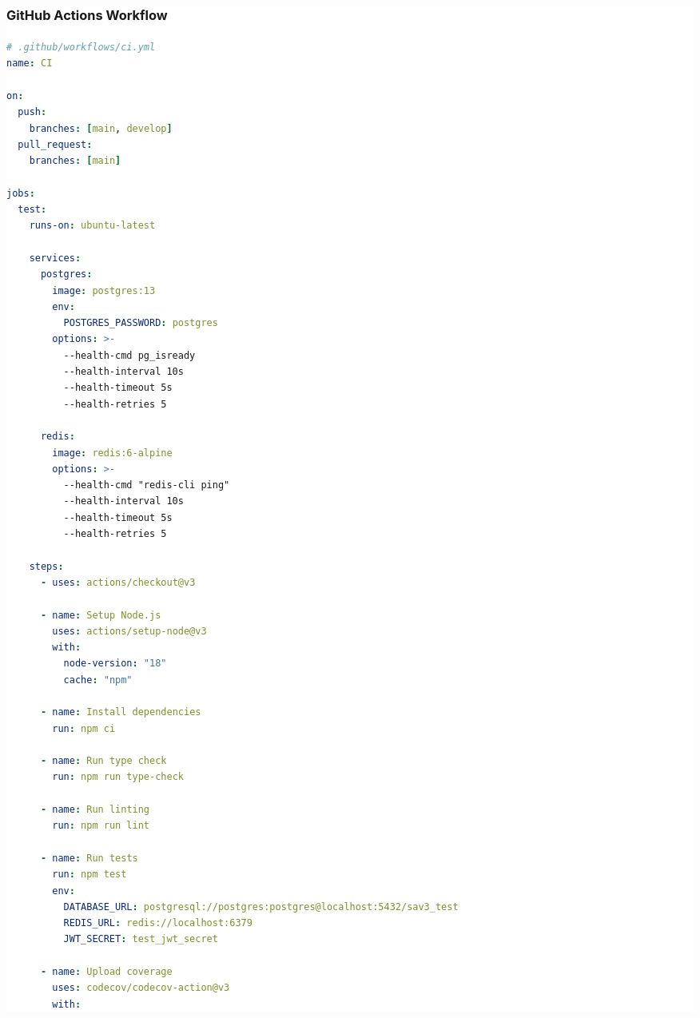 ### GitHub Actions Workflow

```yaml
# .github/workflows/ci.yml
name: CI

on:
  push:
    branches: [main, develop]
  pull_request:
    branches: [main]

jobs:
  test:
    runs-on: ubuntu-latest

    services:
      postgres:
        image: postgres:13
        env:
          POSTGRES_PASSWORD: postgres
        options: >-
          --health-cmd pg_isready
          --health-interval 10s
          --health-timeout 5s
          --health-retries 5

      redis:
        image: redis:6-alpine
        options: >-
          --health-cmd "redis-cli ping"
          --health-interval 10s
          --health-timeout 5s
          --health-retries 5

    steps:
      - uses: actions/checkout@v3

      - name: Setup Node.js
        uses: actions/setup-node@v3
        with:
          node-version: "18"
          cache: "npm"

      - name: Install dependencies
        run: npm ci

      - name: Run type check
        run: npm run type-check

      - name: Run linting
        run: npm run lint

      - name: Run tests
        run: npm test
        env:
          DATABASE_URL: postgresql://postgres:postgres@localhost:5432/sav3_test
          REDIS_URL: redis://localhost:6379
          JWT_SECRET: test_jwt_secret

      - name: Upload coverage
        uses: codecov/codecov-action@v3
        with:
```